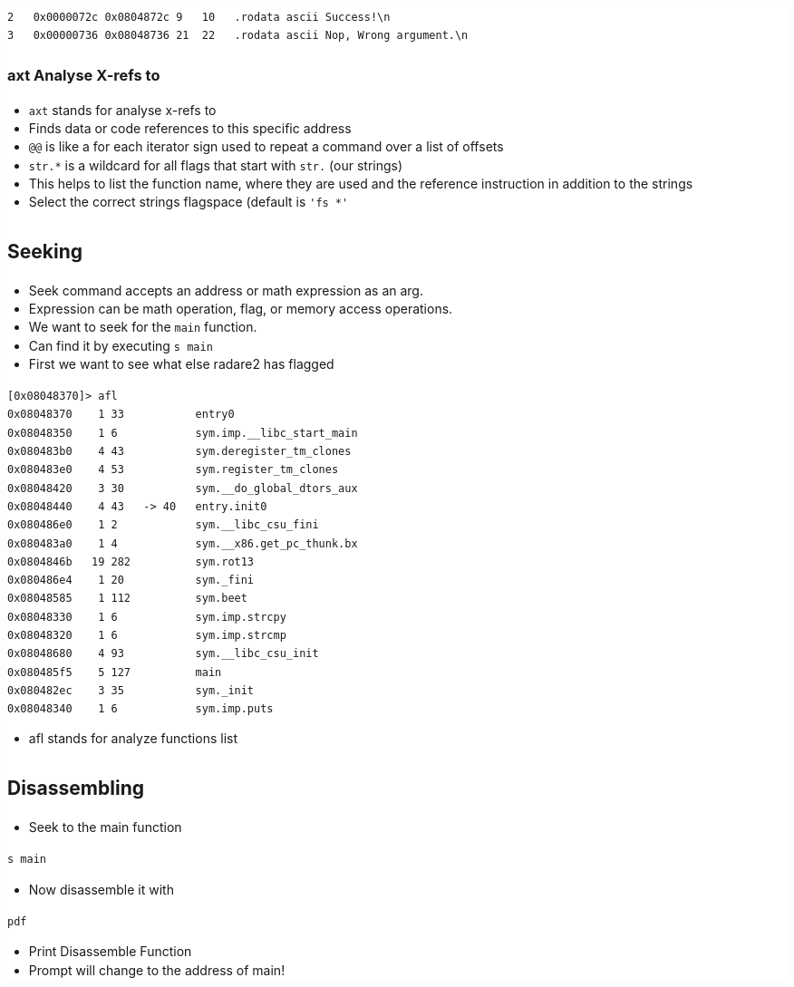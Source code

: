 ````
2   0x0000072c 0x0804872c 9   10   .rodata ascii Success!\n
3   0x00000736 0x08048736 21  22   .rodata ascii Nop, Wrong argument.\n
````
### axt Analyse X-refs to 
- `axt` stands for analyse x-refs to 
- Finds data or code references to this specific address 
- `@@` is like a for each iterator sign used to repeat a command over a list of offsets 
- `str.*` is a wildcard for all flags that start with `str.` (our strings)
- This helps to list the function name, where they are used and the reference instruction in addition to the strings 
- Select the correct strings flagspace (default is `'fs *'`

## Seeking 
- Seek command accepts an address or math expression as an arg.
- Expression can be math operation, flag, or memory access operations.
- We want to seek for the `main` function.
- Can find it by executing `s main`
- First we want to see what else radare2 has flagged
````
[0x08048370]> afl
0x08048370    1 33           entry0
0x08048350    1 6            sym.imp.__libc_start_main
0x080483b0    4 43           sym.deregister_tm_clones
0x080483e0    4 53           sym.register_tm_clones
0x08048420    3 30           sym.__do_global_dtors_aux
0x08048440    4 43   -> 40   entry.init0
0x080486e0    1 2            sym.__libc_csu_fini
0x080483a0    1 4            sym.__x86.get_pc_thunk.bx
0x0804846b   19 282          sym.rot13
0x080486e4    1 20           sym._fini
0x08048585    1 112          sym.beet
0x08048330    1 6            sym.imp.strcpy
0x08048320    1 6            sym.imp.strcmp
0x08048680    4 93           sym.__libc_csu_init
0x080485f5    5 127          main
0x080482ec    3 35           sym._init
0x08048340    1 6            sym.imp.puts
````
- afl stands for analyze functions list 

## Disassembling
- Seek to the main function
````
s main
````
- Now disassemble it with
````
pdf
```` 
- Print Disassemble Function
- Prompt will change to the address of main!
